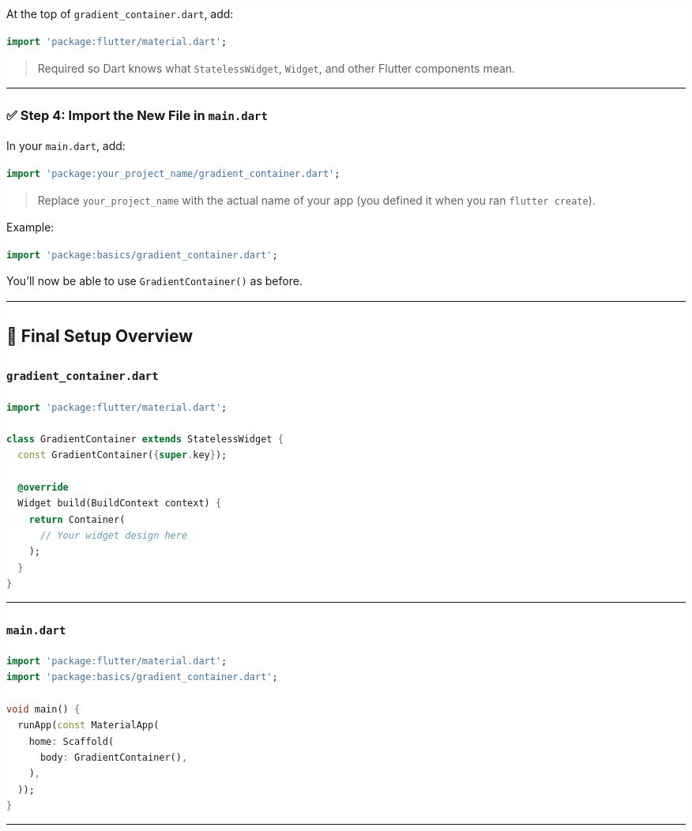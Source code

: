 At the top of `gradient_container.dart`, add:

```dart
import 'package:flutter/material.dart';
```

> Required so Dart knows what `StatelessWidget`, `Widget`, and other Flutter components mean.

---

### ✅ Step 4: Import the New File in `main.dart`

In your `main.dart`, add:

```dart
import 'package:your_project_name/gradient_container.dart';
```

> Replace `your_project_name` with the actual name of your app (you defined it when you ran `flutter create`).

Example:

```dart
import 'package:basics/gradient_container.dart';
```

You’ll now be able to use `GradientContainer()` as before.

---

## 🔁 Final Setup Overview

### `gradient_container.dart`

```dart
import 'package:flutter/material.dart';

class GradientContainer extends StatelessWidget {
  const GradientContainer({super.key});

  @override
  Widget build(BuildContext context) {
    return Container(
      // Your widget design here
    );
  }
}
```

---

### `main.dart`

```dart
import 'package:flutter/material.dart';
import 'package:basics/gradient_container.dart';

void main() {
  runApp(const MaterialApp(
    home: Scaffold(
      body: GradientContainer(),
    ),
  ));
}
```

---